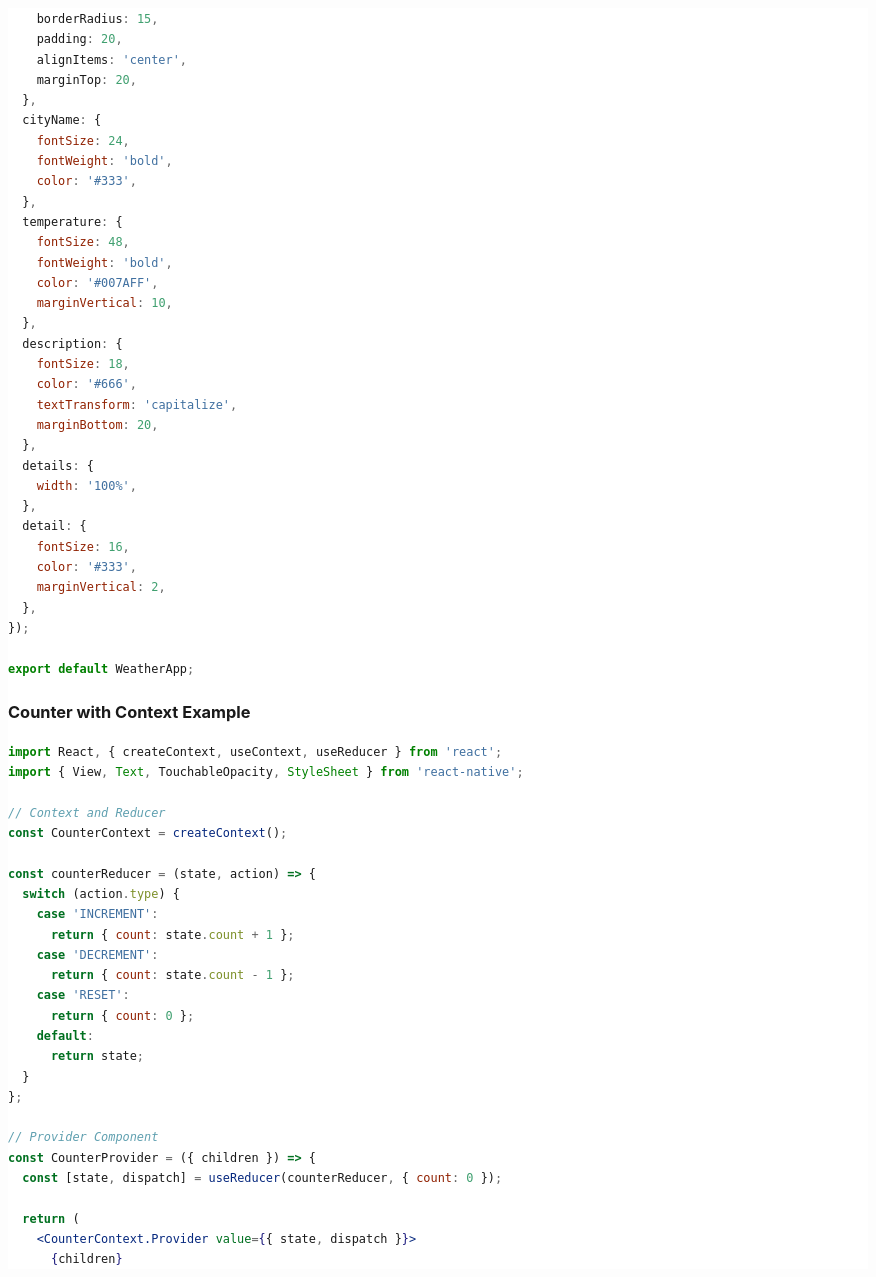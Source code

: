 ```jsx
    borderRadius: 15,
    padding: 20,
    alignItems: 'center',
    marginTop: 20,
  },
  cityName: {
    fontSize: 24,
    fontWeight: 'bold',
    color: '#333',
  },
  temperature: {
    fontSize: 48,
    fontWeight: 'bold',
    color: '#007AFF',
    marginVertical: 10,
  },
  description: {
    fontSize: 18,
    color: '#666',
    textTransform: 'capitalize',
    marginBottom: 20,
  },
  details: {
    width: '100%',
  },
  detail: {
    fontSize: 16,
    color: '#333',
    marginVertical: 2,
  },
});

export default WeatherApp;
```

### Counter with Context Example
```jsx
import React, { createContext, useContext, useReducer } from 'react';
import { View, Text, TouchableOpacity, StyleSheet } from 'react-native';

// Context and Reducer
const CounterContext = createContext();

const counterReducer = (state, action) => {
  switch (action.type) {
    case 'INCREMENT':
      return { count: state.count + 1 };
    case 'DECREMENT':
      return { count: state.count - 1 };
    case 'RESET':
      return { count: 0 };
    default:
      return state;
  }
};

// Provider Component
const CounterProvider = ({ children }) => {
  const [state, dispatch] = useReducer(counterReducer, { count: 0 });

  return (
    <CounterContext.Provider value={{ state, dispatch }}>
      {children}
```